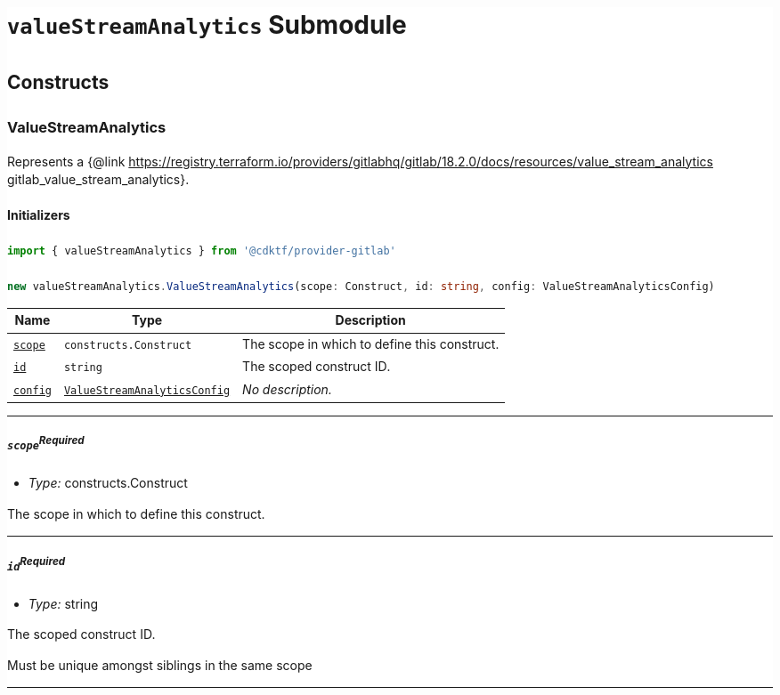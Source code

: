 # `valueStreamAnalytics` Submodule <a name="`valueStreamAnalytics` Submodule" id="@cdktf/provider-gitlab.valueStreamAnalytics"></a>

## Constructs <a name="Constructs" id="Constructs"></a>

### ValueStreamAnalytics <a name="ValueStreamAnalytics" id="@cdktf/provider-gitlab.valueStreamAnalytics.ValueStreamAnalytics"></a>

Represents a {@link https://registry.terraform.io/providers/gitlabhq/gitlab/18.2.0/docs/resources/value_stream_analytics gitlab_value_stream_analytics}.

#### Initializers <a name="Initializers" id="@cdktf/provider-gitlab.valueStreamAnalytics.ValueStreamAnalytics.Initializer"></a>

```typescript
import { valueStreamAnalytics } from '@cdktf/provider-gitlab'

new valueStreamAnalytics.ValueStreamAnalytics(scope: Construct, id: string, config: ValueStreamAnalyticsConfig)
```

| **Name** | **Type** | **Description** |
| --- | --- | --- |
| <code><a href="#@cdktf/provider-gitlab.valueStreamAnalytics.ValueStreamAnalytics.Initializer.parameter.scope">scope</a></code> | <code>constructs.Construct</code> | The scope in which to define this construct. |
| <code><a href="#@cdktf/provider-gitlab.valueStreamAnalytics.ValueStreamAnalytics.Initializer.parameter.id">id</a></code> | <code>string</code> | The scoped construct ID. |
| <code><a href="#@cdktf/provider-gitlab.valueStreamAnalytics.ValueStreamAnalytics.Initializer.parameter.config">config</a></code> | <code><a href="#@cdktf/provider-gitlab.valueStreamAnalytics.ValueStreamAnalyticsConfig">ValueStreamAnalyticsConfig</a></code> | *No description.* |

---

##### `scope`<sup>Required</sup> <a name="scope" id="@cdktf/provider-gitlab.valueStreamAnalytics.ValueStreamAnalytics.Initializer.parameter.scope"></a>

- *Type:* constructs.Construct

The scope in which to define this construct.

---

##### `id`<sup>Required</sup> <a name="id" id="@cdktf/provider-gitlab.valueStreamAnalytics.ValueStreamAnalytics.Initializer.parameter.id"></a>

- *Type:* string

The scoped construct ID.

Must be unique amongst siblings in the same scope

---